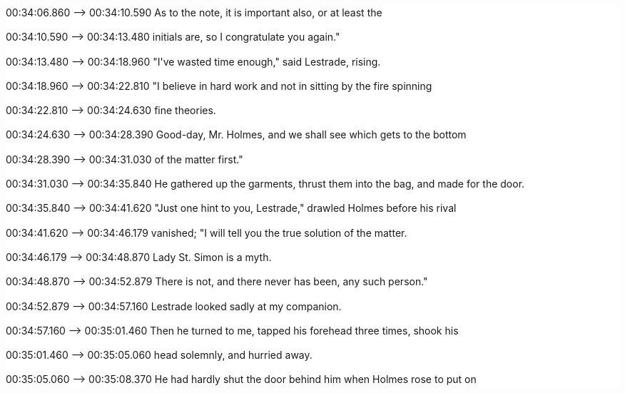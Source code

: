 00:34:06.860 --> 00:34:10.590
As to the
note, it is important also, or at least the

00:34:10.590 --> 00:34:13.480
initials are, so I
congratulate you again."

00:34:13.480 --> 00:34:18.960
"I've wasted time enough," said Lestrade,
rising.

00:34:18.960 --> 00:34:22.810
"I believe in
hard work and not in sitting by the fire spinning

00:34:22.810 --> 00:34:24.630
fine theories.

00:34:24.630 --> 00:34:28.390
Good-day, Mr. Holmes, and we shall see which
gets to the bottom

00:34:28.390 --> 00:34:31.030
of the matter first."

00:34:31.030 --> 00:34:35.840
He gathered up the garments, thrust them
into the bag, and made for the door.

00:34:35.840 --> 00:34:41.620
"Just one hint to you, Lestrade," drawled
Holmes before his rival

00:34:41.620 --> 00:34:46.179
vanished; "I will tell you the true solution
of the matter.

00:34:46.179 --> 00:34:48.870
Lady
St. Simon is a myth.

00:34:48.870 --> 00:34:52.879
There is not, and there never has been, any
such person."

00:34:52.879 --> 00:34:57.160
Lestrade looked sadly at my companion.

00:34:57.160 --> 00:35:01.460
Then he turned to me,
tapped his forehead three times, shook his

00:35:01.460 --> 00:35:05.060
head solemnly, and
hurried away.

00:35:05.060 --> 00:35:08.370
He had hardly shut the door behind him when
Holmes rose to put on
